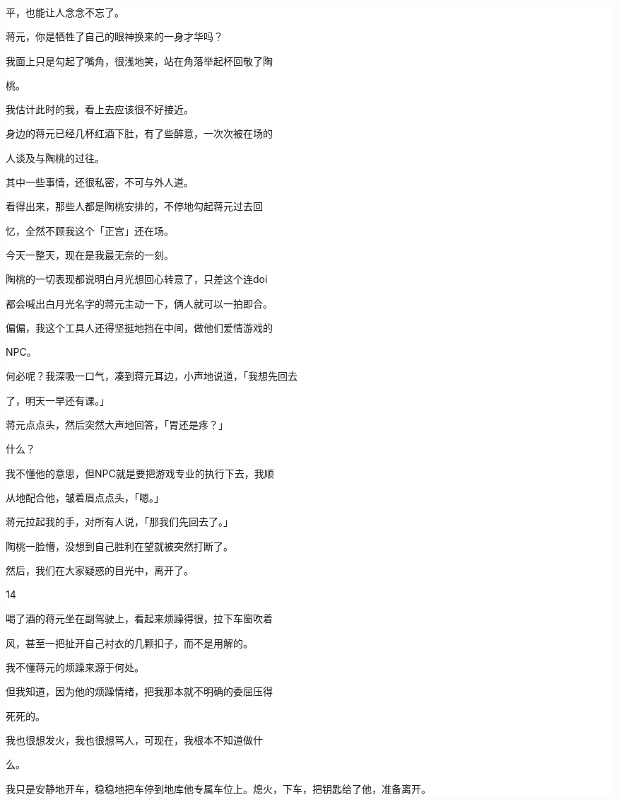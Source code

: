 平，也能让人念念不忘了。

蒋元，你是牺牲了自己的眼神换来的一身才华吗？

我面上只是勾起了嘴角，很浅地笑，站在角落举起杯回敬了陶

桃。

我估计此时的我，看上去应该很不好接近。

身边的蒋元已经几杯红酒下肚，有了些醉意，一次次被在场的

人谈及与陶桃的过往。

其中一些事情，还很私密，不可与外人道。

看得出来，那些人都是陶桃安排的，不停地勾起蒋元过去回

忆，全然不顾我这个「正宫」还在场。

今天一整天，现在是我最无奈的一刻。

陶桃的一切表现都说明白月光想回心转意了，只差这个连doi

都会喊出白月光名字的蒋元主动一下，俩人就可以一拍即合。

偏偏，我这个工具人还得坚挺地挡在中间，做他们爱情游戏的

NPC。

何必呢？我深吸一口气，凑到蒋元耳边，小声地说道，「我想先回去

了，明天一早还有课。」

蒋元点点头，然后突然大声地回答，「胃还是疼？」

什么？

我不懂他的意思，但NPC就是要把游戏专业的执行下去，我顺

从地配合他，皱着眉点点头，「嗯。」

蒋元拉起我的手，对所有人说，「那我们先回去了。」

陶桃一脸懵，没想到自己胜利在望就被突然打断了。

然后，我们在大家疑惑的目光中，离开了。

14

喝了酒的蒋元坐在副驾驶上，看起来烦躁得很，拉下车窗吹着

风，甚至一把扯开自己衬衣的几颗扣子，而不是用解的。

我不懂蒋元的烦躁来源于何处。

但我知道，因为他的烦躁情绪，把我那本就不明确的委屈压得

死死的。

我也很想发火，我也很想骂人，可现在，我根本不知道做什

么。

我只是安静地开车，稳稳地把车停到地库他专属车位上。熄火，下车，把钥匙给了他，准备离开。
